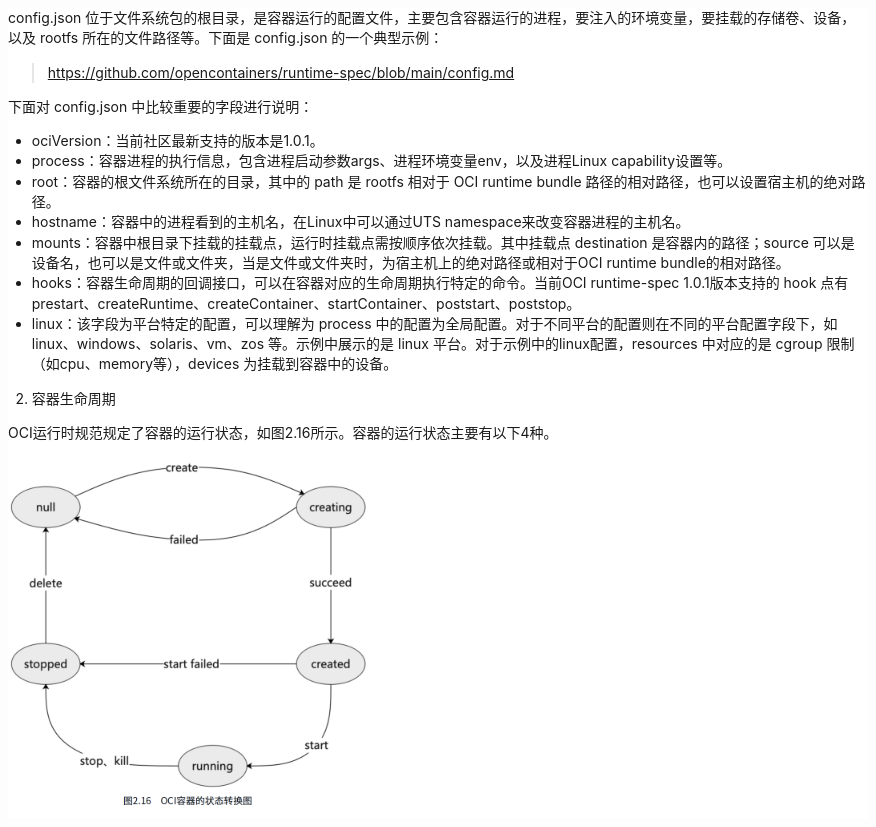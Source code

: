 config.json 位于文件系统包的根目录，是容器运行的配置文件，主要包含容器运行的进程，要注入的环境变量，要挂载的存储卷、设备，以及 rootfs 所在的文件路径等。下面是 config.json 的一个典型示例：

> https://github.com/opencontainers/runtime-spec/blob/main/config.md

下面对 config.json 中比较重要的字段进行说明：

- ociVersion：当前社区最新支持的版本是1.0.1。
- process：容器进程的执行信息，包含进程启动参数args、进程环境变量env，以及进程Linux capability设置等。
- root：容器的根文件系统所在的目录，其中的 path 是 rootfs 相对于 OCI runtime bundle 路径的相对路径，也可以设置宿主机的绝对路径。
- hostname：容器中的进程看到的主机名，在Linux中可以通过UTS namespace来改变容器进程的主机名。
- mounts：容器中根目录下挂载的挂载点，运行时挂载点需按顺序依次挂载。其中挂载点 destination 是容器内的路径；source 可以是设备名，也可以是文件或文件夹，当是文件或文件夹时，为宿主机上的绝对路径或相对于OCI runtime bundle的相对路径。
- hooks：容器生命周期的回调接口，可以在容器对应的生命周期执行特定的命令。当前OCI runtime-spec 1.0.1版本支持的 hook 点有 prestart、createRuntime、createContainer、startContainer、poststart、poststop。
- linux：该字段为平台特定的配置，可以理解为 process 中的配置为全局配置。对于不同平台的配置则在不同的平台配置字段下，如 linux、windows、solaris、vm、zos 等。示例中展示的是 linux 平台。对于示例中的linux配置，resources 中对应的是 cgroup 限制（如cpu、memory等），devices 为挂载到容器中的设备。

2) 容器生命周期

OCI运行时规范规定了容器的运行状态，如图2.16所示。容器的运行状态主要有以下4种。

<img src="image/image-20250729151327030.png" alt="image-20250729151327030" style="zoom:40%;" />
